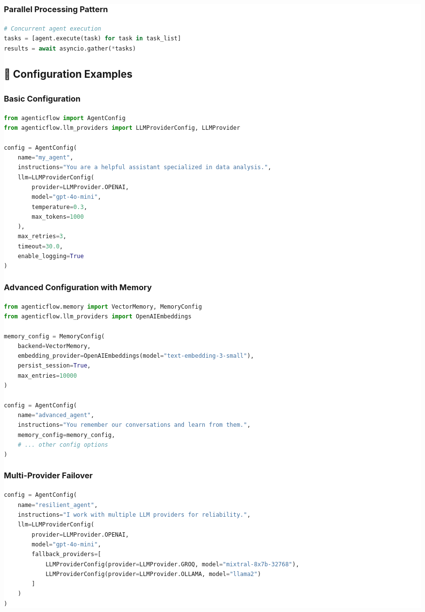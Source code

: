 ### Parallel Processing Pattern
```python
# Concurrent agent execution
tasks = [agent.execute(task) for task in task_list]
results = await asyncio.gather(*tasks)
```

## 🔧 Configuration Examples

### Basic Configuration
```python
from agenticflow import AgentConfig
from agenticflow.llm_providers import LLMProviderConfig, LLMProvider

config = AgentConfig(
    name="my_agent",
    instructions="You are a helpful assistant specialized in data analysis.",
    llm=LLMProviderConfig(
        provider=LLMProvider.OPENAI,
        model="gpt-4o-mini",
        temperature=0.3,
        max_tokens=1000
    ),
    max_retries=3,
    timeout=30.0,
    enable_logging=True
)
```

### Advanced Configuration with Memory
```python
from agenticflow.memory import VectorMemory, MemoryConfig
from agenticflow.llm_providers import OpenAIEmbeddings

memory_config = MemoryConfig(
    backend=VectorMemory,
    embedding_provider=OpenAIEmbeddings(model="text-embedding-3-small"),
    persist_session=True,
    max_entries=10000
)

config = AgentConfig(
    name="advanced_agent",
    instructions="You remember our conversations and learn from them.",
    memory_config=memory_config,
    # ... other config options
)
```

### Multi-Provider Failover
```python
config = AgentConfig(
    name="resilient_agent",
    instructions="I work with multiple LLM providers for reliability.",
    llm=LLMProviderConfig(
        provider=LLMProvider.OPENAI,
        model="gpt-4o-mini",
        fallback_providers=[
            LLMProviderConfig(provider=LLMProvider.GROQ, model="mixtral-8x7b-32768"),
            LLMProviderConfig(provider=LLMProvider.OLLAMA, model="llama2")
        ]
    )
)
```
